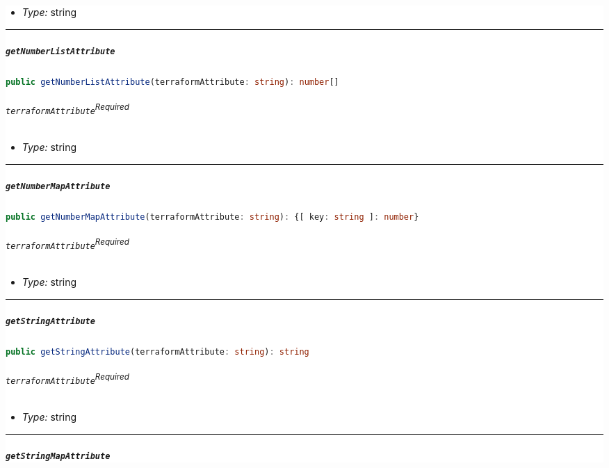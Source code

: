 - *Type:* string

---

##### `getNumberListAttribute` <a name="getNumberListAttribute" id="@cdktf/aws-cdk.gameliftGameSessionQueue.GameliftGameSessionQueue.getNumberListAttribute"></a>

```typescript
public getNumberListAttribute(terraformAttribute: string): number[]
```

###### `terraformAttribute`<sup>Required</sup> <a name="terraformAttribute" id="@cdktf/aws-cdk.gameliftGameSessionQueue.GameliftGameSessionQueue.getNumberListAttribute.parameter.terraformAttribute"></a>

- *Type:* string

---

##### `getNumberMapAttribute` <a name="getNumberMapAttribute" id="@cdktf/aws-cdk.gameliftGameSessionQueue.GameliftGameSessionQueue.getNumberMapAttribute"></a>

```typescript
public getNumberMapAttribute(terraformAttribute: string): {[ key: string ]: number}
```

###### `terraformAttribute`<sup>Required</sup> <a name="terraformAttribute" id="@cdktf/aws-cdk.gameliftGameSessionQueue.GameliftGameSessionQueue.getNumberMapAttribute.parameter.terraformAttribute"></a>

- *Type:* string

---

##### `getStringAttribute` <a name="getStringAttribute" id="@cdktf/aws-cdk.gameliftGameSessionQueue.GameliftGameSessionQueue.getStringAttribute"></a>

```typescript
public getStringAttribute(terraformAttribute: string): string
```

###### `terraformAttribute`<sup>Required</sup> <a name="terraformAttribute" id="@cdktf/aws-cdk.gameliftGameSessionQueue.GameliftGameSessionQueue.getStringAttribute.parameter.terraformAttribute"></a>

- *Type:* string

---

##### `getStringMapAttribute` <a name="getStringMapAttribute" id="@cdktf/aws-cdk.gameliftGameSessionQueue.GameliftGameSessionQueue.getStringMapAttribute"></a>
